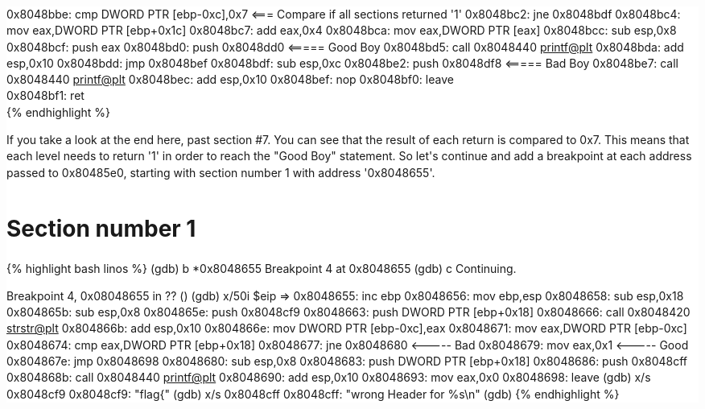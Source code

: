    0x8048bbe:	cmp    DWORD PTR [ebp-0xc],0x7 <=== Compare if all sections returned '1'
   0x8048bc2:	jne    0x8048bdf
   0x8048bc4:	mov    eax,DWORD PTR [ebp+0x1c]
   0x8048bc7:	add    eax,0x4
   0x8048bca:	mov    eax,DWORD PTR [eax]
   0x8048bcc:	sub    esp,0x8
   0x8048bcf:	push   eax
   0x8048bd0:	push   0x8048dd0                 <===== Good Boy
   0x8048bd5:	call   0x8048440 <printf@plt>
   0x8048bda:	add    esp,0x10
   0x8048bdd:	jmp    0x8048bef
   0x8048bdf:	sub    esp,0xc
   0x8048be2:	push   0x8048df8                 <===== Bad Boy
   0x8048be7:	call   0x8048440 <printf@plt>
   0x8048bec:	add    esp,0x10
   0x8048bef:	nop
   0x8048bf0:	leave  
   0x8048bf1:	ret    
{% endhighlight %}

If you take a look at the end here, past section #7. You can see that the result of each return is compared to 0x7.
This means that each level needs to return '1' in order to reach the "Good Boy" statement. So let's continue and add a breakpoint
at each address passed to 0x80485e0, starting with section number 1 with address '0x8048655'.

# Section number 1

{% highlight bash linos %}
(gdb) b *0x8048655
Breakpoint 4 at 0x8048655
(gdb) c
Continuing.

Breakpoint 4, 0x08048655 in ?? ()
(gdb) x/50i $eip
=> 0x8048655:	inc    ebp
   0x8048656:	mov    ebp,esp
   0x8048658:	sub    esp,0x18
   0x804865b:	sub    esp,0x8
   0x804865e:	push   0x8048cf9
   0x8048663:	push   DWORD PTR [ebp+0x18]
   0x8048666:	call   0x8048420 <strstr@plt>
   0x804866b:	add    esp,0x10
   0x804866e:	mov    DWORD PTR [ebp-0xc],eax
   0x8048671:	mov    eax,DWORD PTR [ebp-0xc]
   0x8048674:	cmp    eax,DWORD PTR [ebp+0x18]
   0x8048677:	jne    0x8048680           <----- Bad
   0x8048679:	mov    eax,0x1             <----- Good
   0x804867e:	jmp    0x8048698
   0x8048680:	sub    esp,0x8
   0x8048683:	push   DWORD PTR [ebp+0x18]
   0x8048686:	push   0x8048cff
   0x804868b:	call   0x8048440 <printf@plt>
   0x8048690:	add    esp,0x10
   0x8048693:	mov    eax,0x0
   0x8048698:	leave 
(gdb) x/s 0x8048cf9
0x8048cf9:	"flag{"
(gdb) x/s 0x8048cff
0x8048cff:	"wrong Header for %s\n"
(gdb) 
{% endhighlight %}
